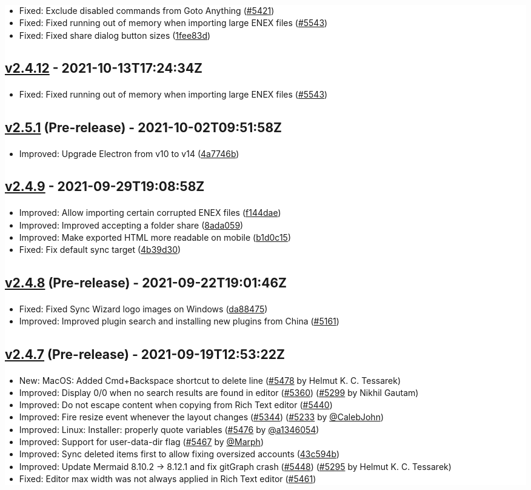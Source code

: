 - Fixed: Exclude disabled commands from Goto Anything ([#5421](https://github.com/laurent22/joplin/issues/5421))
- Fixed: Fixed running out of memory when importing large ENEX files ([#5543](https://github.com/laurent22/joplin/issues/5543))
- Fixed: Fixed share dialog button sizes ([1fee83d](https://github.com/laurent22/joplin/commit/1fee83d))

## [v2.4.12](https://github.com/laurent22/joplin/releases/tag/v2.4.12) - 2021-10-13T17:24:34Z

- Fixed: Fixed running out of memory when importing large ENEX files ([#5543](https://github.com/laurent22/joplin/issues/5543))

## [v2.5.1](https://github.com/laurent22/joplin/releases/tag/v2.5.1) (Pre-release) - 2021-10-02T09:51:58Z

- Improved: Upgrade Electron from v10 to v14 ([4a7746b](https://github.com/laurent22/joplin/commit/4a7746b))

## [v2.4.9](https://github.com/laurent22/joplin/releases/tag/v2.4.9) - 2021-09-29T19:08:58Z

- Improved: Allow importing certain corrupted ENEX files ([f144dae](https://github.com/laurent22/joplin/commit/f144dae))
- Improved: Improved accepting a folder share ([8ada059](https://github.com/laurent22/joplin/commit/8ada059))
- Improved: Make exported HTML more readable on mobile ([b1d0c15](https://github.com/laurent22/joplin/commit/b1d0c15))
- Fixed: Fix default sync target ([4b39d30](https://github.com/laurent22/joplin/commit/4b39d30))

## [v2.4.8](https://github.com/laurent22/joplin/releases/tag/v2.4.8) (Pre-release) - 2021-09-22T19:01:46Z

- Fixed: Fixed Sync Wizard logo images on Windows ([da88475](https://github.com/laurent22/joplin/commit/da88475))
- Improved: Improved plugin search and installing new plugins from China ([#5161](https://github.com/laurent22/joplin/issues/5161))

## [v2.4.7](https://github.com/laurent22/joplin/releases/tag/v2.4.7) (Pre-release) - 2021-09-19T12:53:22Z

- New: MacOS: Added Cmd+Backspace shortcut to delete line ([#5478](https://github.com/laurent22/joplin/issues/5478) by Helmut K. C. Tessarek)
- Improved: Display 0/0 when no search results are found in editor ([#5360](https://github.com/laurent22/joplin/issues/5360)) ([#5299](https://github.com/laurent22/joplin/issues/5299) by Nikhil Gautam)
- Improved: Do not escape content when copying from Rich Text editor ([#5440](https://github.com/laurent22/joplin/issues/5440))
- Improved: Fire resize event whenever the layout changes ([#5344](https://github.com/laurent22/joplin/issues/5344)) ([#5233](https://github.com/laurent22/joplin/issues/5233) by [@CalebJohn](https://github.com/CalebJohn))
- Improved: Linux: Installer: properly quote variables ([#5476](https://github.com/laurent22/joplin/issues/5476) by [@a1346054](https://github.com/a1346054))
- Improved: Support for user-data-dir flag ([#5467](https://github.com/laurent22/joplin/issues/5467) by [@Marph](https://github.com/Marph))
- Improved: Sync deleted items first to allow fixing oversized accounts ([43c594b](https://github.com/laurent22/joplin/commit/43c594b))
- Improved: Update Mermaid 8.10.2 -&gt; 8.12.1 and fix gitGraph crash ([#5448](https://github.com/laurent22/joplin/issues/5448)) ([#5295](https://github.com/laurent22/joplin/issues/5295) by Helmut K. C. Tessarek)
- Fixed: Editor max width was not always applied in Rich Text editor ([#5461](https://github.com/laurent22/joplin/issues/5461))